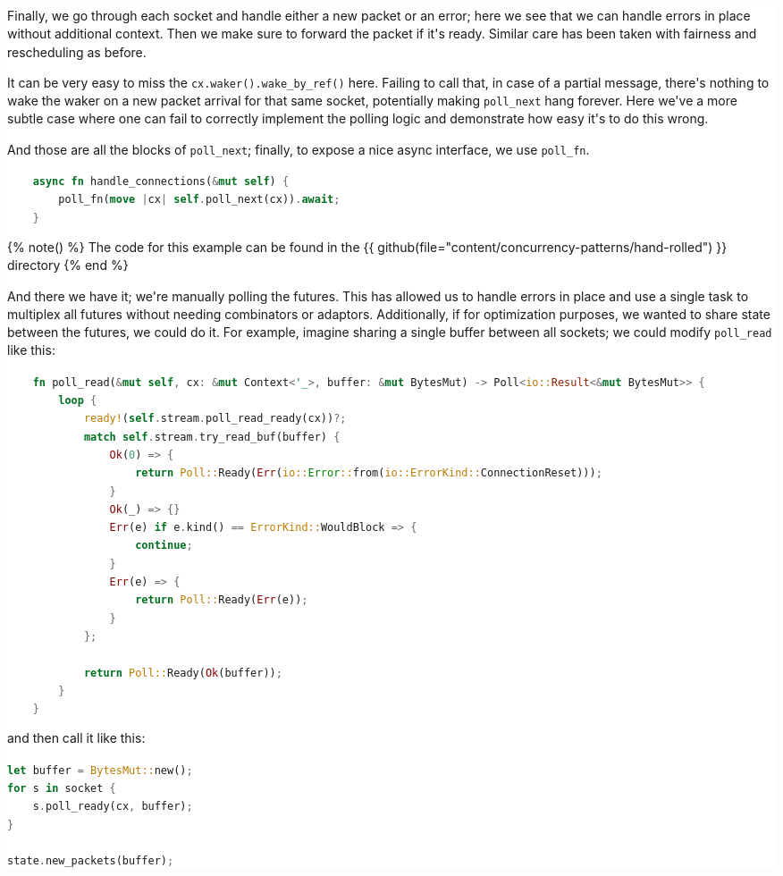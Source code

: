 Finally, we go through each socket and handle either a new packet or an error; here we see that we can handle errors in place without additional context. Then we make sure to forward the packet if it's ready. Similar care has been taken with fairness and rescheduling as before.

It can be very easy to miss the `cx.waker().wake_by_ref()` here. Failing to call that, in case of a partial message, there's nothing to wake the waker on a new packet arrival for that same socket, potentially making `poll_next` hang forever. Here we've a more subtle case where one can fail to correctly implement the polling logic and demonstrate how easy it's to do this wrong.

And those are all the blocks of `poll_next`; finally, to expose a nice async interface, we use `poll_fn`.

```rs
    async fn handle_connections(&mut self) {
        poll_fn(move |cx| self.poll_next(cx)).await;
    }
```
{% note() %}
The code for this example can be found in the {{ github(file="content/concurrency-patterns/hand-rolled") }} directory
{% end %}

And there we have it; we're manually polling the futures. This has allowed us to handle errors in place and use a single task to multiplex all futures without needing combinators or adaptors. Additionally, if for optimization purposes, we wanted to share state between the futures, we could do it. For example, imagine sharing a single buffer between all sockets; we could modify `poll_read` like this:

```rs
    fn poll_read(&mut self, cx: &mut Context<'_>, buffer: &mut BytesMut) -> Poll<io::Result<&mut BytesMut>> {
        loop {
            ready!(self.stream.poll_read_ready(cx))?;
            match self.stream.try_read_buf(buffer) {
                Ok(0) => {
                    return Poll::Ready(Err(io::Error::from(io::ErrorKind::ConnectionReset)));
                }
                Ok(_) => {}
                Err(e) if e.kind() == ErrorKind::WouldBlock => {
                    continue;
                }
                Err(e) => {
                    return Poll::Ready(Err(e));
                }
            };

            return Poll::Ready(Ok(buffer));
        }
    }
```

and then call it like this:

```rs
let buffer = BytesMut::new();
for s in socket {
    s.poll_ready(cx, buffer);
}

state.new_packets(buffer);
```
